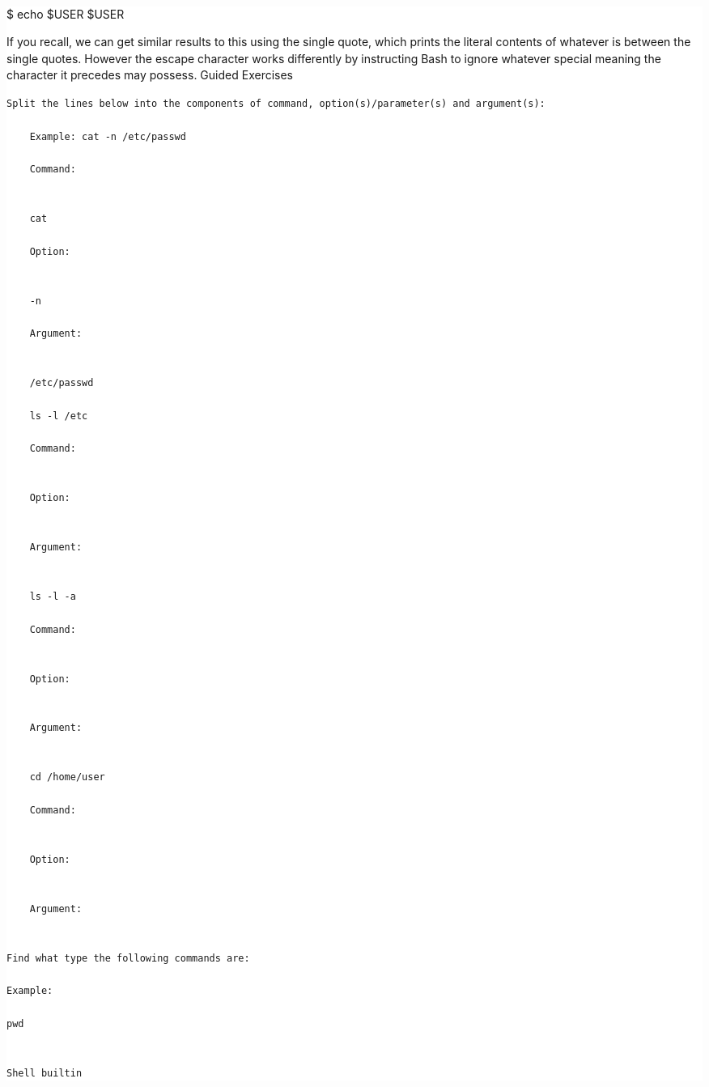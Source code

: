 $ echo \$USER
$USER

If you recall, we can get similar results to this using the single quote, which prints the literal contents of whatever is between the single quotes. However the escape character works differently by instructing Bash to ignore whatever special meaning the character it precedes may possess.
Guided Exercises

    Split the lines below into the components of command, option(s)/parameter(s) and argument(s):

        Example: cat -n /etc/passwd

        Command:


        cat

        Option:


        -n

        Argument:


        /etc/passwd

        ls -l /etc

        Command:


        Option:


        Argument:


        ls -l -a

        Command:


        Option:


        Argument:


        cd /home/user

        Command:


        Option:


        Argument:


    Find what type the following commands are:

    Example:

    pwd


    Shell builtin
